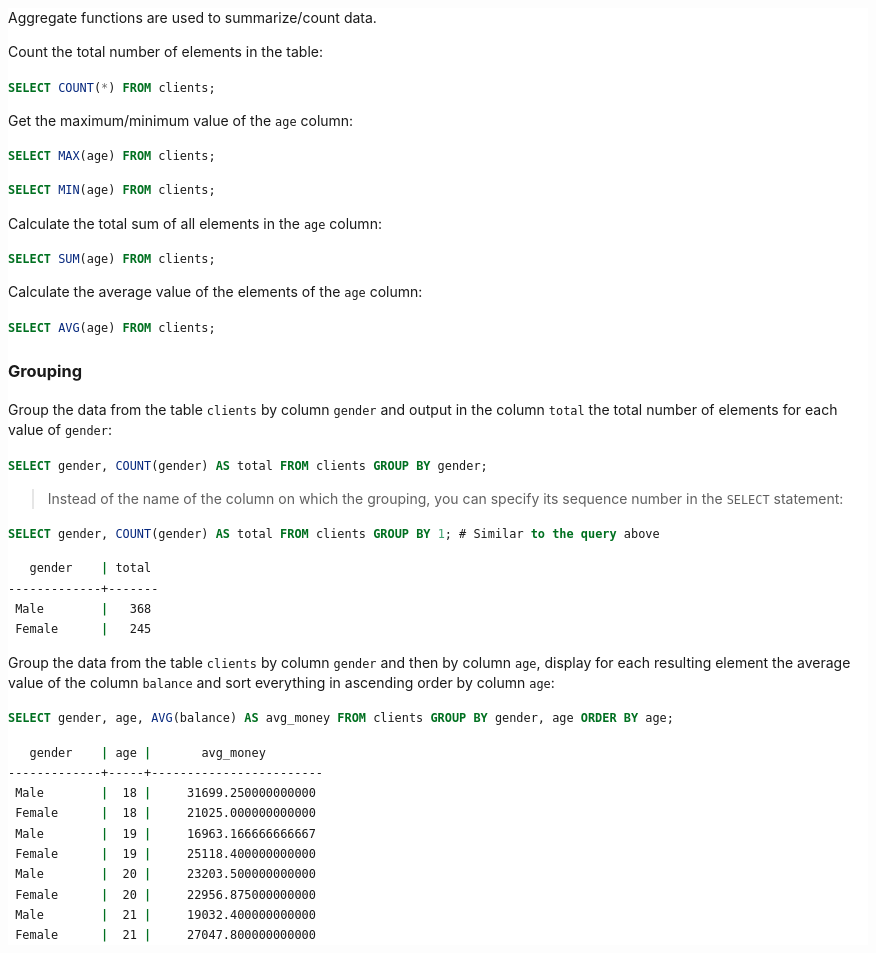 Aggregate functions are used to summarize/count data.

Count the total number of elements in the table:

```sql
SELECT COUNT(*) FROM clients;
```

Get the maximum/minimum value of the `age` column:

```sql
SELECT MAX(age) FROM clients;
```

```sql
SELECT MIN(age) FROM clients;
```

Calculate the total sum of all elements in the `age` column:

```sql
SELECT SUM(age) FROM clients;
```

Calculate the average value of the elements of the `age` column:

```sql
SELECT AVG(age) FROM clients;
```

### Grouping

Group the data from the table `clients` by column `gender` and output in the column `total` the total number of elements for each value of `gender`:

```sql
SELECT gender, COUNT(gender) AS total FROM clients GROUP BY gender;
```

> Instead of the name of the column on which the grouping, you can specify its sequence number in the `SELECT` statement:

```sql
SELECT gender, COUNT(gender) AS total FROM clients GROUP BY 1; # Similar to the query above
```

```sh
   gender    | total
-------------+-------
 Male        |   368
 Female      |   245
```

Group the data from the table `clients` by column `gender` and then by column `age`, display for each resulting element the average value of the column `balance` and sort everything in ascending order by column `age`:

```sql
SELECT gender, age, AVG(balance) AS avg_money FROM clients GROUP BY gender, age ORDER BY age;
```

```sh
   gender    | age |       avg_money
-------------+-----+------------------------
 Male        |  18 |     31699.250000000000
 Female      |  18 |     21025.000000000000
 Male        |  19 |     16963.166666666667
 Female      |  19 |     25118.400000000000
 Male        |  20 |     23203.500000000000
 Female      |  20 |     22956.875000000000
 Male        |  21 |     19032.400000000000
 Female      |  21 |     27047.800000000000
```